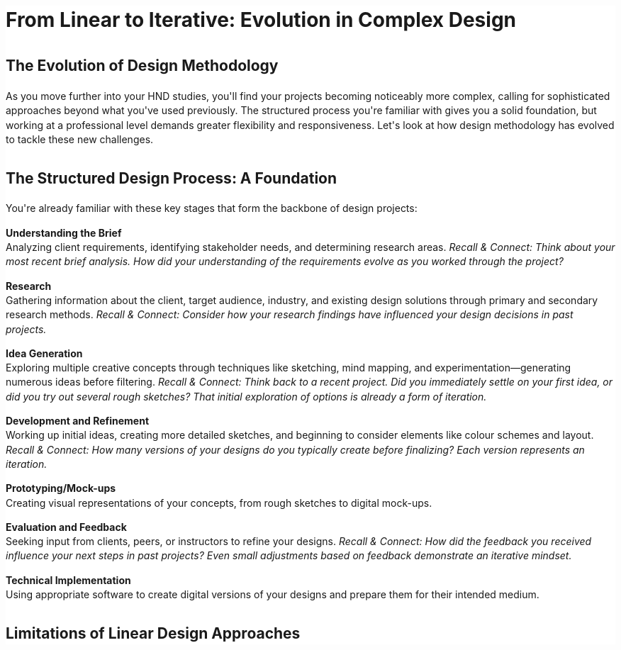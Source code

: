 # From Linear to Iterative: Evolution in Complex Design

## The Evolution of Design Methodology

As you move further into your HND studies, you'll find your projects becoming noticeably more complex, calling for sophisticated approaches beyond what you've used previously. The structured process you're familiar with gives you a solid foundation, but working at a professional level demands greater flexibility and responsiveness. Let's look at how design methodology has evolved to tackle these new challenges.

## The Structured Design Process: A Foundation

You're already familiar with these key stages that form the backbone of design projects:

**Understanding the Brief**  
Analyzing client requirements, identifying stakeholder needs, and determining research areas.
*Recall & Connect: Think about your most recent brief analysis. How did your understanding of the requirements evolve as you worked through the project?*

**Research**  
Gathering information about the client, target audience, industry, and existing design solutions through primary and secondary research methods.
*Recall & Connect: Consider how your research findings have influenced your design decisions in past projects.*

**Idea Generation**  
Exploring multiple creative concepts through techniques like sketching, mind mapping, and experimentation—generating numerous ideas before filtering.
*Recall & Connect: Think back to a recent project. Did you immediately settle on your first idea, or did you try out several rough sketches? That initial exploration of options is already a form of iteration.*

**Development and Refinement**  
Working up initial ideas, creating more detailed sketches, and beginning to consider elements like colour schemes and layout.
*Recall & Connect: How many versions of your designs do you typically create before finalizing? Each version represents an iteration.*

**Prototyping/Mock-ups**  
Creating visual representations of your concepts, from rough sketches to digital mock-ups.

**Evaluation and Feedback**  
Seeking input from clients, peers, or instructors to refine your designs.
*Recall & Connect: How did the feedback you received influence your next steps in past projects? Even small adjustments based on feedback demonstrate an iterative mindset.*

**Technical Implementation**  
Using appropriate software to create digital versions of your designs and prepare them for their intended medium.

## Limitations of Linear Design Approaches
